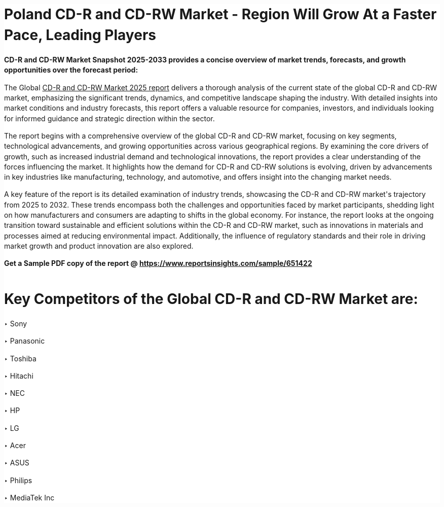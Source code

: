 # Poland CD-R and CD-RW Market - Region Will Grow At a Faster Pace, Leading Players

<strong>CD-R and CD-RW Market Snapshot 2025-2033 provides a concise overview of market trends, forecasts, and growth opportunities over the forecast period:</strong>

The Global <a href=https://www.reportsinsights.com/sample/651422>CD-R and CD-RW Market 2025 report</a> delivers a thorough analysis of the current state of the global CD-R and CD-RW market, emphasizing the significant trends, dynamics, and competitive landscape shaping the industry. With detailed insights into market conditions and industry forecasts, this report offers a valuable resource for companies, investors, and individuals looking for informed guidance and strategic direction within the sector.

The report begins with a comprehensive overview of the global CD-R and CD-RW market, focusing on key segments, technological advancements, and growing opportunities across various geographical regions. By examining the core drivers of growth, such as increased industrial demand and technological innovations, the report provides a clear understanding of the forces influencing the market. It highlights how the demand for CD-R and CD-RW solutions is evolving, driven by advancements in key industries like manufacturing, technology, and automotive, and offers insight into the changing market needs.

A key feature of the report is its detailed examination of industry trends, showcasing the CD-R and CD-RW market's trajectory from 2025 to 2032. These trends encompass both the challenges and opportunities faced by market participants, shedding light on how manufacturers and consumers are adapting to shifts in the global economy. For instance, the report looks at the ongoing transition toward sustainable and efficient solutions within the CD-R and CD-RW market, such as innovations in materials and processes aimed at reducing environmental impact. Additionally, the influence of regulatory standards and their role in driving market growth and product innovation are also explored.

<strong>Get a Sample PDF copy of the report @ <a href=https://www.reportsinsights.com/sample/651422>https://www.reportsinsights.com/sample/651422</a></strong>

# <strong>Key Competitors of the Global CD-R and CD-RW Market are:</strong>

‣ Sony

‣ Panasonic

‣ Toshiba

‣ Hitachi

‣ NEC

‣ HP

‣ LG

‣ Acer

‣ ASUS

‣ Philips

‣ MediaTek Inc
